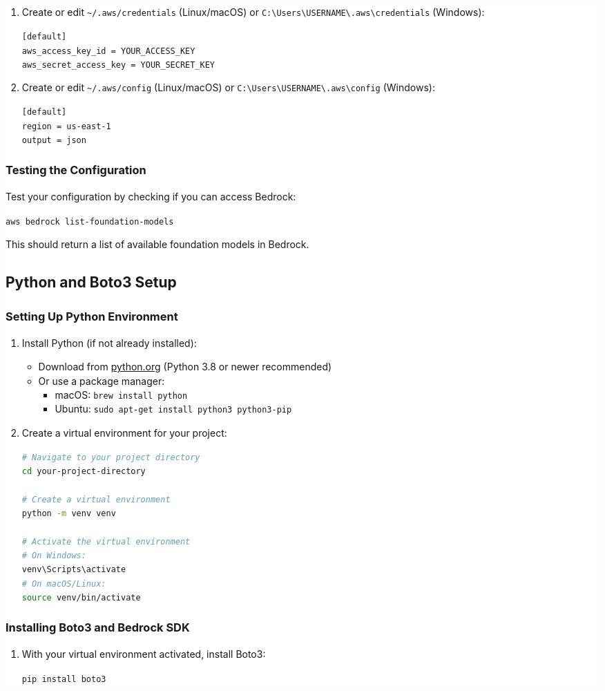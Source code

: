 1. Create or edit `~/.aws/credentials` (Linux/macOS) or `C:\Users\USERNAME\.aws\credentials` (Windows):
   ```
   [default]
   aws_access_key_id = YOUR_ACCESS_KEY
   aws_secret_access_key = YOUR_SECRET_KEY
   ```

2. Create or edit `~/.aws/config` (Linux/macOS) or `C:\Users\USERNAME\.aws\config` (Windows):
   ```
   [default]
   region = us-east-1
   output = json
   ```

### Testing the Configuration

Test your configuration by checking if you can access Bedrock:
```bash
aws bedrock list-foundation-models
```
This should return a list of available foundation models in Bedrock.

## Python and Boto3 Setup

### Setting Up Python Environment

1. Install Python (if not already installed):
   - Download from [python.org](https://www.python.org/downloads/) (Python 3.8 or newer recommended)
   - Or use a package manager:
     - macOS: `brew install python`
     - Ubuntu: `sudo apt-get install python3 python3-pip`

2. Create a virtual environment for your project:
   ```bash
   # Navigate to your project directory
   cd your-project-directory
   
   # Create a virtual environment
   python -m venv venv
   
   # Activate the virtual environment
   # On Windows:
   venv\Scripts\activate
   # On macOS/Linux:
   source venv/bin/activate
   ```

### Installing Boto3 and Bedrock SDK

1. With your virtual environment activated, install Boto3:
   ```bash
   pip install boto3
   ```
